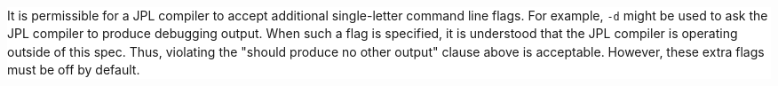 It is permissible for a JPL compiler to accept additional
single-letter command line flags. For example, `-d` might be used to
ask the JPL compiler to produce debugging output. When such a flag is
specified, it is understood that the JPL compiler is operating outside
of this spec. Thus, violating the "should produce no other output"
clause above is acceptable. However, these extra flags must be off by
default.
